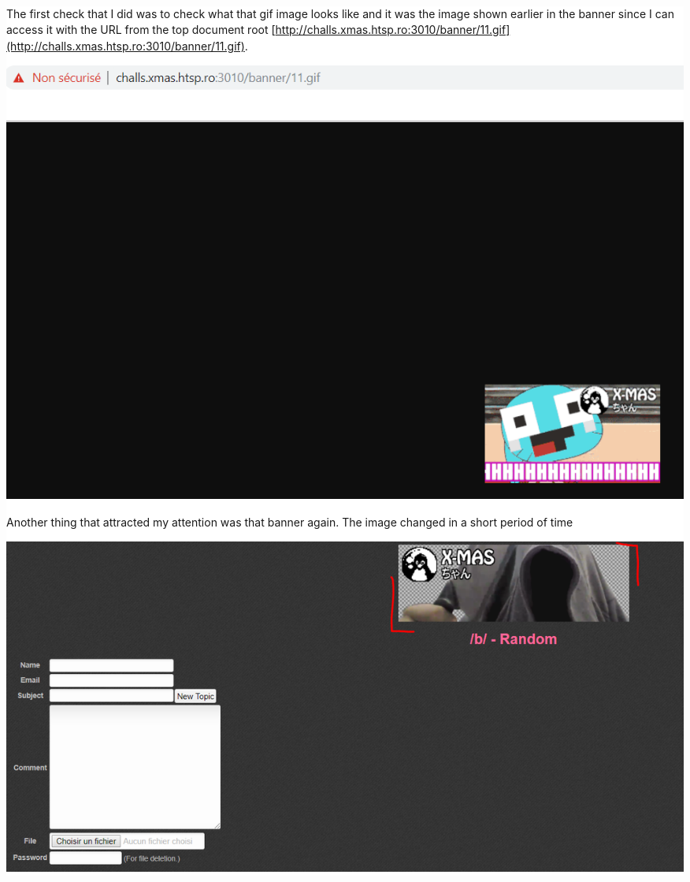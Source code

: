 The first check that I did was to check what that gif image looks like and it was the image shown earlier in the banner since I can access it with the URL from the top document root [http://challs.xmas.htsp.ro:3010/banner/11.gif](http://challs.xmas.htsp.ro:3010/banner/11.gif).

<p align="center">
<img src="resources/web-470-x_mas_chan/7.PNG"/>
</p>

Another thing that attracted my attention was that banner again. The image changed in a short period of time

<p align="center">
<img src="resources/web-470-x_mas_chan/8.PNG"/>
</p>
